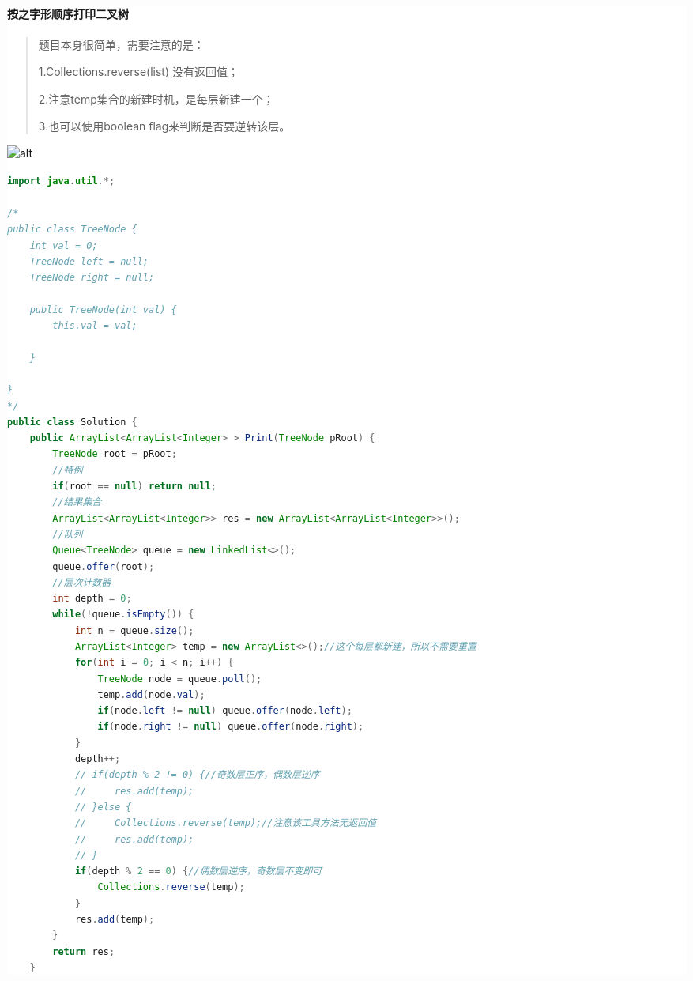 
#### 按之字形顺序打印二叉树

> 题目本身很简单，需要注意的是：
>
> 1.Collections.reverse(list) 没有返回值；
>
> 2.注意temp集合的新建时机，是每层新建一个；
>
> 3.也可以使用boolean flag来判断是否要逆转该层。

![alt](https://typora-1256823886.cos.ap-nanjing.myqcloud.com/2022/387D7FA985B64AFE794DE2D1DD4E00D4)

```java
import java.util.*;

/*
public class TreeNode {
    int val = 0;
    TreeNode left = null;
    TreeNode right = null;

    public TreeNode(int val) {
        this.val = val;

    }

}
*/
public class Solution {
    public ArrayList<ArrayList<Integer> > Print(TreeNode pRoot) {
        TreeNode root = pRoot;
        //特例
        if(root == null) return null;
        //结果集合
        ArrayList<ArrayList<Integer>> res = new ArrayList<ArrayList<Integer>>();
        //队列
        Queue<TreeNode> queue = new LinkedList<>();
        queue.offer(root);
        //层次计数器
        int depth = 0;
        while(!queue.isEmpty()) {
            int n = queue.size();
            ArrayList<Integer> temp = new ArrayList<>();//这个每层都新建，所以不需要重置
            for(int i = 0; i < n; i++) {
                TreeNode node = queue.poll();
                temp.add(node.val);
                if(node.left != null) queue.offer(node.left);
                if(node.right != null) queue.offer(node.right);
            }
            depth++;
            // if(depth % 2 != 0) {//奇数层正序，偶数层逆序
            //     res.add(temp);
            // }else {
            //     Collections.reverse(temp);//注意该工具方法无返回值
            //     res.add(temp);
            // }
            if(depth % 2 == 0) {//偶数层逆序，奇数层不变即可
                Collections.reverse(temp);
            }
            res.add(temp);      
        }
        return res;
    }

```